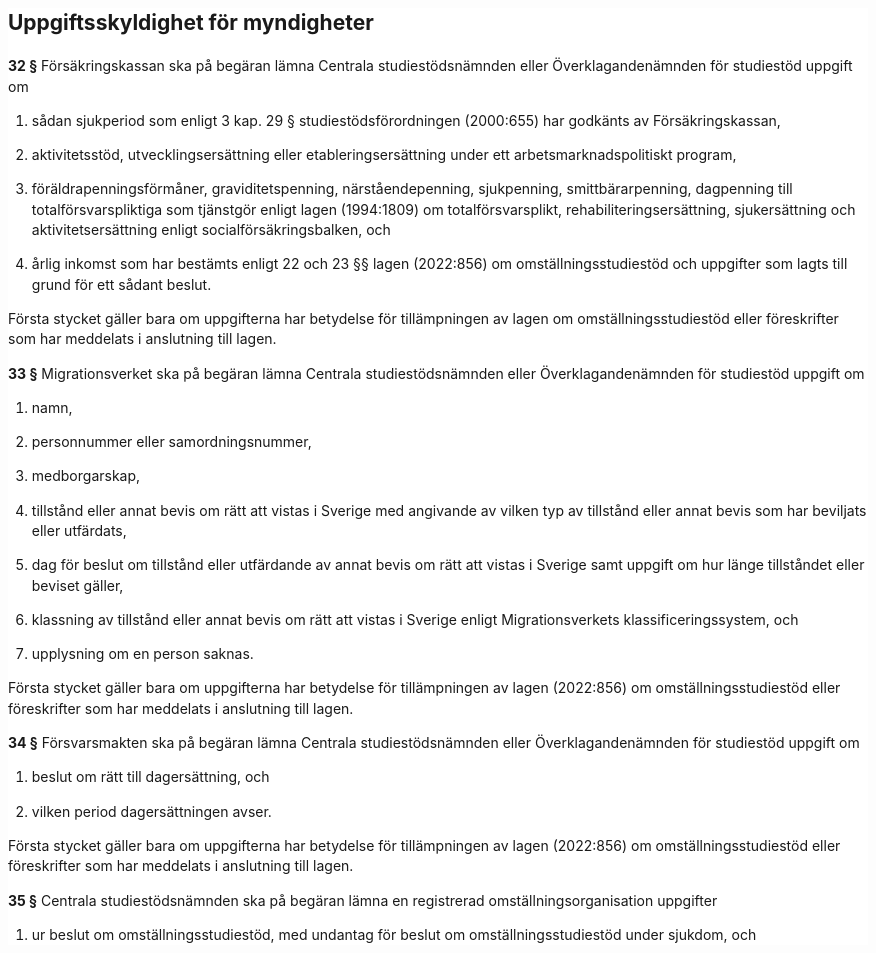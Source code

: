 ## Uppgiftsskyldighet för myndigheter

**32 §** Försäkringskassan ska på begäran lämna Centrala studiestödsnämnden eller Överklagandenämnden för studiestöd uppgift om

1. sådan sjukperiod som enligt 3 kap. 29 § studiestödsförordningen (2000:655) har godkänts av Försäkringskassan,

2. aktivitetsstöd, utvecklingsersättning eller etableringsersättning under ett arbetsmarknadspolitiskt program,

3. föräldrapenningsförmåner, graviditetspenning, närståendepenning, sjukpenning, smittbärarpenning, dagpenning till totalförsvarspliktiga som tjänstgör enligt lagen (1994:1809) om totalförsvarsplikt, rehabiliteringsersättning, sjukersättning och aktivitetsersättning enligt socialförsäkringsbalken, och

4. årlig inkomst som har bestämts enligt 22 och 23 §§ lagen (2022:856) om omställningsstudiestöd och uppgifter som lagts till grund för ett sådant beslut.

Första stycket gäller bara om uppgifterna har betydelse för tillämpningen av lagen om omställningsstudiestöd eller föreskrifter som har meddelats i anslutning till lagen.

**33 §** Migrationsverket ska på begäran lämna Centrala studiestödsnämnden eller Överklagandenämnden för studiestöd uppgift om

1. namn,

2. personnummer eller samordningsnummer,

3. medborgarskap,

4. tillstånd eller annat bevis om rätt att vistas i Sverige med angivande av vilken typ av tillstånd eller annat bevis som har beviljats eller utfärdats,

5. dag för beslut om tillstånd eller utfärdande av annat bevis om rätt att vistas i Sverige samt uppgift om hur länge tillståndet eller beviset gäller,

6. klassning av tillstånd eller annat bevis om rätt att vistas i Sverige enligt Migrationsverkets klassificeringssystem, och

7. upplysning om en person saknas.

Första stycket gäller bara om uppgifterna har betydelse för tillämpningen av lagen (2022:856) om omställningsstudiestöd eller föreskrifter som har meddelats i anslutning till lagen.

**34 §** Försvarsmakten ska på begäran lämna Centrala studiestödsnämnden eller Överklagandenämnden för studiestöd uppgift om

1. beslut om rätt till dagersättning, och

2. vilken period dagersättningen avser.

Första stycket gäller bara om uppgifterna har betydelse för tillämpningen av lagen (2022:856) om omställningsstudiestöd eller föreskrifter som har meddelats i anslutning till lagen.

**35 §** Centrala studiestödsnämnden ska på begäran lämna en registrerad omställningsorganisation uppgifter

1. ur beslut om omställningsstudiestöd, med undantag för beslut om omställningsstudiestöd under sjukdom, och
